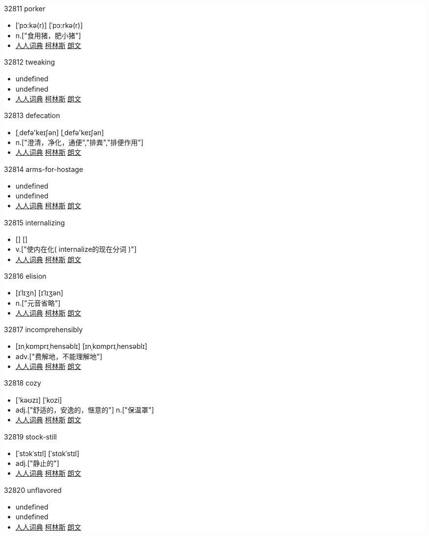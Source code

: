 32811 porker 
- [ˈpɔ:kə(r)]  [ˈpɔ:rkə(r)] 
- n.["食用猪，肥小猪"]   
- [人人词典](https://www.91dict.com/words?w=porker) [柯林斯](https://www.collinsdictionary.com/zh/dictionary/english/porker) [朗文](https://www.ldoceonline.com/dictionary/porker) 

32812 tweaking 
- undefined 
- undefined 
- [人人词典](https://www.91dict.com/words?w=tweaking) [柯林斯](https://www.collinsdictionary.com/zh/dictionary/english/tweaking) [朗文](https://www.ldoceonline.com/dictionary/tweaking) 

32813 defecation 
- [ˌdefə'keɪʃən]  [ˌdefə'keɪʃən] 
- n.["澄清，净化，通便","排粪","排便作用"]   
- [人人词典](https://www.91dict.com/words?w=defecation) [柯林斯](https://www.collinsdictionary.com/zh/dictionary/english/defecation) [朗文](https://www.ldoceonline.com/dictionary/defecation) 

32814 arms-for-hostage 
- undefined 
- undefined 
- [人人词典](https://www.91dict.com/words?w=arms-for-hostage) [柯林斯](https://www.collinsdictionary.com/zh/dictionary/english/arms-for-hostage) [朗文](https://www.ldoceonline.com/dictionary/arms-for-hostage) 

32815 internalizing 
- []  [] 
- v.["使内在化( internalize的现在分词 )"]   
- [人人词典](https://www.91dict.com/words?w=internalizing) [柯林斯](https://www.collinsdictionary.com/zh/dictionary/english/internalizing) [朗文](https://www.ldoceonline.com/dictionary/internalizing) 

32816 elision 
- [ɪˈlɪʒn]  [ɪˈlɪʒən] 
- n.["元音省略"]   
- [人人词典](https://www.91dict.com/words?w=elision) [柯林斯](https://www.collinsdictionary.com/zh/dictionary/english/elision) [朗文](https://www.ldoceonline.com/dictionary/elision) 

32817 incomprehensibly 
- [ɪnˌkɒmprɪˌhensəblɪ]  [ɪnˌkɒmprɪˌhensəblɪ] 
- adv.["费解地，不能理解地"]   
- [人人词典](https://www.91dict.com/words?w=incomprehensibly) [柯林斯](https://www.collinsdictionary.com/zh/dictionary/english/incomprehensibly) [朗文](https://www.ldoceonline.com/dictionary/incomprehensibly) 

32818 cozy 
- ['kəʊzɪ]  [ˈkozi] 
- adj.["舒适的，安逸的，惬意的"]  n.["保温罩"]   
- [人人词典](https://www.91dict.com/words?w=cozy) [柯林斯](https://www.collinsdictionary.com/zh/dictionary/english/cozy) [朗文](https://www.ldoceonline.com/dictionary/cozy) 

32819 stock-still 
- [ˈstɔkˈstɪl]  [ˈstɑkˈstɪl] 
- adj.["静止的"]   
- [人人词典](https://www.91dict.com/words?w=stock-still) [柯林斯](https://www.collinsdictionary.com/zh/dictionary/english/stock-still) [朗文](https://www.ldoceonline.com/dictionary/stock-still) 

32820 unflavored 
- undefined 
- undefined 
- [人人词典](https://www.91dict.com/words?w=unflavored) [柯林斯](https://www.collinsdictionary.com/zh/dictionary/english/unflavored) [朗文](https://www.ldoceonline.com/dictionary/unflavored) 
